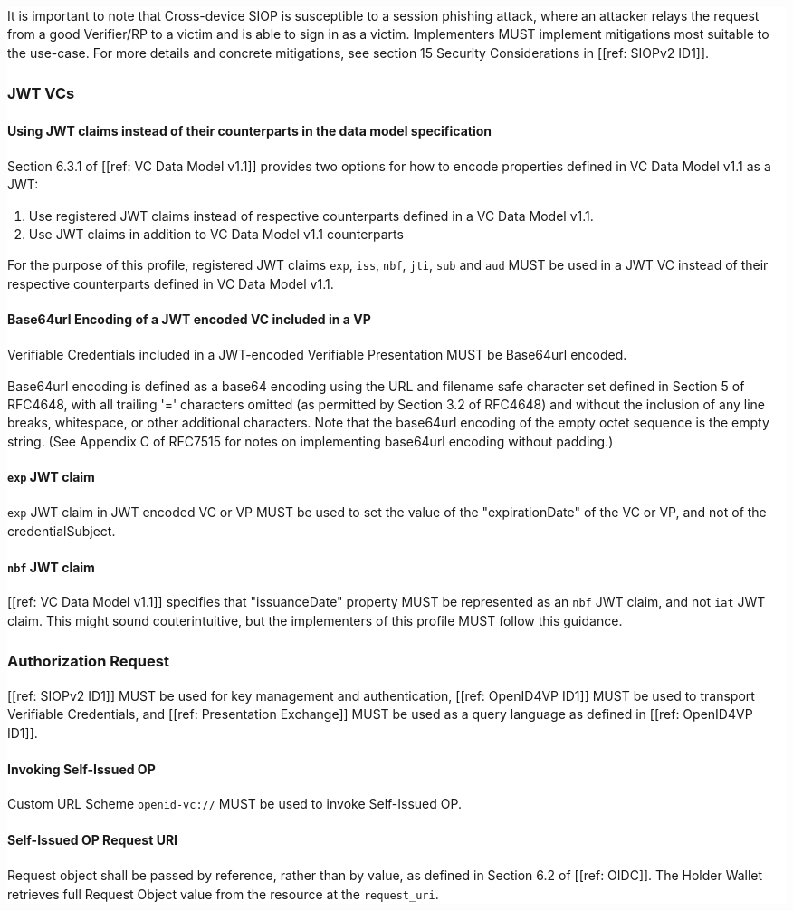 It is important to note that Cross-device SIOP is susceptible to a session phishing attack, where an attacker relays the request from a good Verifier/RP to a victim and is able to sign in as a victim. Implementers MUST implement mitigations most suitable to the use-case. For more details and concrete mitigations, see section 15 Security Considerations in [[ref: SIOPv2 ID1]].

### JWT VCs

#### Using JWT claims instead of their counterparts in the data model specification

Section 6.3.1 of [[ref: VC Data Model v1.1]] provides two options for how to encode properties defined in VC Data Model v1.1 as a JWT:
  1. Use registered JWT claims instead of respective counterparts defined in a VC Data Model v1.1.
  2. Use JWT claims in addition to VC Data Model v1.1 counterparts

For the purpose of this profile, registered JWT claims `exp`, `iss`, `nbf`, `jti`, `sub` and `aud` MUST be used in a JWT VC instead of their respective counterparts defined in VC Data Model v1.1.

#### Base64url Encoding of a JWT encoded VC included in a VP

Verifiable Credentials included in a JWT-encoded Verifiable Presentation MUST be Base64url encoded. 

Base64url encoding is defined as a base64 encoding using the URL and filename safe character set defined in Section 5 of RFC4648, with all trailing '=' characters omitted (as permitted by Section 3.2 of RFC4648) and without the inclusion of any line breaks, whitespace, or other additional characters. Note that the base64url encoding of the empty octet sequence is the empty string. (See Appendix C of RFC7515 for notes on implementing base64url encoding without padding.)

#### `exp` JWT claim

`exp` JWT claim in JWT encoded VC or VP MUST be used to set the value of the "expirationDate" of the VC or VP, and not of the credentialSubject.

#### `nbf` JWT claim

[[ref: VC Data Model v1.1]] specifies that "issuanceDate" property MUST be represented as an `nbf` JWT claim, and not `iat` JWT claim. This might sound couterintuitive, but the implementers of this profile MUST follow this guidance.

### Authorization Request

[[ref: SIOPv2 ID1]] MUST be used for key management and authentication, [[ref: OpenID4VP ID1]] MUST be used to transport Verifiable Credentials, and [[ref: Presentation Exchange]] MUST be used as a query language as defined in [[ref: OpenID4VP ID1]].

#### Invoking Self-Issued OP

Custom URL Scheme `openid-vc://` MUST be used to invoke Self-Issued OP.

#### Self-Issued OP Request URI

Request object shall be passed by reference, rather than by value, as defined in Section 6.2 of [[ref: OIDC]]. The Holder Wallet retrieves full Request Object value from the resource at the `request_uri`.
